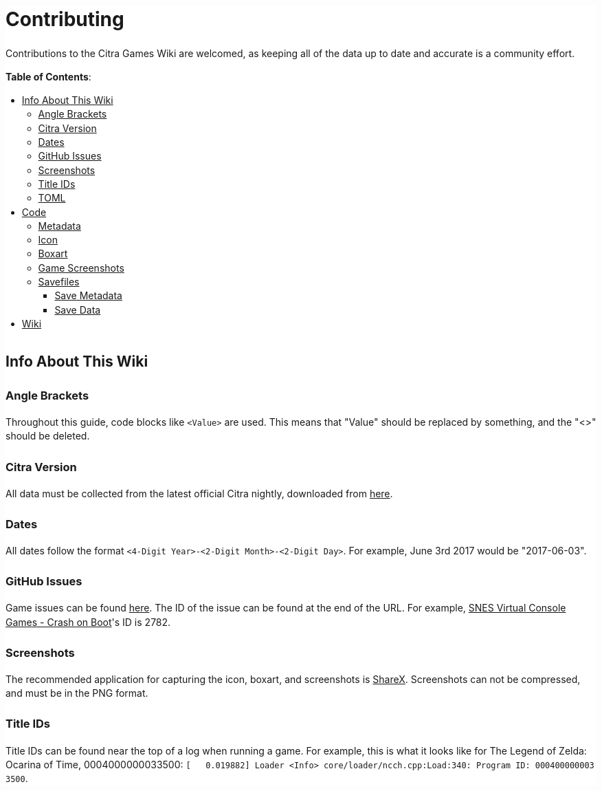 # Contributing
Contributions to the Citra Games Wiki are welcomed, as keeping all of the data up to date and accurate is a community effort.

**Table of Contents**:
- [Info About This Wiki](#info-about-this-wiki)
  - [Angle Brackets](#angle-brackets)
  - [Citra Version](#citra-version)
  - [Dates](#dates)
  - [GitHub Issues](#github-issues)
  - [Screenshots](#screenshots)
  - [Title IDs](#title-ids)
  - [TOML](#toml)
- [Code](#code)
  - [Metadata](#metadata)
  - [Icon](#icon)
  - [Boxart](#boxart)
  - [Game Screenshots](#game-screenshots)
  - [Savefiles](#savefiles)
    - [Save Metadata](#save-metadata)
    - [Save Data](#save-data)
- [Wiki](#wiki)

## Info About This Wiki

### Angle Brackets
Throughout this guide, code blocks like `<Value>` are used. This means that "Value" should be replaced by something, and the "<>" should be deleted.

### Citra Version
All data must be collected from the latest official Citra nightly, downloaded from [here](https://citra-emu.org/download/).

### Dates
All dates follow the format `<4-Digit Year>-<2-Digit Month>-<2-Digit Day>`. For example, June 3rd 2017 would be "2017-06-03".

### GitHub Issues
Game issues can be found [here](https://github.com/citra-emu/citra/issues). The ID of the issue can be found at the end of the URL. For example, [SNES Virtual Console Games - Crash on Boot](https://github.com/citra-emu/citra/issues/2782)'s ID is 2782.

### Screenshots
The recommended application for capturing the icon, boxart, and screenshots is [ShareX](https://github.com/ShareX/ShareX). Screenshots can not be compressed, and must be in the PNG format.

### Title IDs
Title IDs can be found near the top of a log when running a game. For example, this is what it looks like for The Legend of Zelda: Ocarina of Time, 0004000000033500: `[   0.019882] Loader <Info> core/loader/ncch.cpp:Load:340: Program ID: 0004000000033500`.
